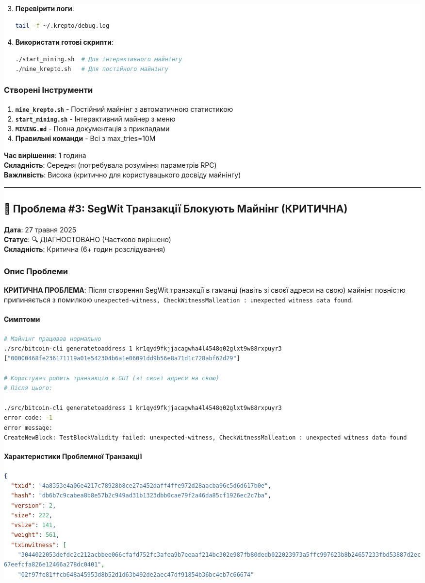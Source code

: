 3. **Перевірити логи**:
   ```bash
   tail -f ~/.krepto/debug.log
   ```

4. **Використати готові скрипти**:
   ```bash
   ./start_mining.sh  # Для інтерактивного майнінгу
   ./mine_krepto.sh   # Для постійного майнінгу
   ```

### Створені Інструменти

1. **`mine_krepto.sh`** - Постійний майнінг з автоматичною статистикою
2. **`start_mining.sh`** - Інтерактивний майнер з меню
3. **`MINING.md`** - Повна документація з прикладами
4. **Правильні команди** - Всі з max_tries=10M

**Час вирішення**: 1 година  
**Складність**: Середня (потребувала розуміння параметрів RPC)  
**Важливість**: Висока (критично для користувацького досвіду майнінгу)

---

## 🚨 Проблема #3: SegWit Транзакції Блокують Майнінг (КРИТИЧНА)

**Дата**: 27 травня 2025  
**Статус**: 🔍 ДІАГНОСТОВАНО (Частково вирішено)  
**Складність**: Критична (6+ годин розслідування)

### Опис Проблеми

**КРИТИЧНА ПРОБЛЕМА**: Після створення SegWit транзакції в гаманці (навіть зі своєї адреси на свою) майнінг повністю припиняється з помилкою `unexpected-witness, CheckWitnessMalleation : unexpected witness data found`.

#### Симптоми
```bash
# Майнінг працював нормально
./src/bitcoin-cli generatetoaddress 1 kr1qyd9fkjjacagwha4l4548q02glxt9w88rxpuyr3
["00000468fe236171119a01e542304b6a1e06091dd9b56e8a71d1c728abf62d29"]

# Користувач робить транзакцію в GUI (зі своєї адреси на свою)
# Після цього:

./src/bitcoin-cli generatetoaddress 1 kr1qyd9fkjjacagwha4l4548q02glxt9w88rxpuyr3
error code: -1
error message:
CreateNewBlock: TestBlockValidity failed: unexpected-witness, CheckWitnessMalleation : unexpected witness data found
```

#### Характеристики Проблемної Транзакції
```json
{
  "txid": "4a8353e4a06e4217c78928b8ce27a452daff4ffe972d28aacba96c5d6d617b0e",
  "hash": "db6b7c9cabea8b8e57b2c949ad31b1323dbb0cae79f2a46da85cf1926ec2c7ba",
  "version": 2,
  "size": 222,
  "vsize": 141,
  "weight": 561,
  "txinwitness": [
    "3044022053defdc2c212acbbee066cfafd752fc3afea9b7eeaaf214bc302e987fb80dedb022023973a5ffc997623b8b24657233fbd53887d2ec67eefcfa826e12466a278dc0401",
    "02f97fe81ffcb648a45953d8b52d1d63b492de2aec47df91854b36bc4eb7c66674"
```